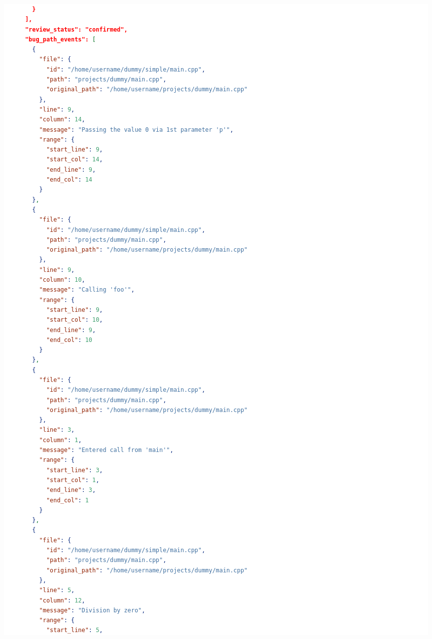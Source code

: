 ```json
        }
      ],
      "review_status": "confirmed",
      "bug_path_events": [
        {
          "file": {
            "id": "/home/username/dummy/simple/main.cpp",
            "path": "projects/dummy/main.cpp",
            "original_path": "/home/username/projects/dummy/main.cpp"
          },
          "line": 9,
          "column": 14,
          "message": "Passing the value 0 via 1st parameter 'p'",
          "range": {
            "start_line": 9,
            "start_col": 14,
            "end_line": 9,
            "end_col": 14
          }
        },
        {
          "file": {
            "id": "/home/username/dummy/simple/main.cpp",
            "path": "projects/dummy/main.cpp",
            "original_path": "/home/username/projects/dummy/main.cpp"
          },
          "line": 9,
          "column": 10,
          "message": "Calling 'foo'",
          "range": {
            "start_line": 9,
            "start_col": 10,
            "end_line": 9,
            "end_col": 10
          }
        },
        {
          "file": {
            "id": "/home/username/dummy/simple/main.cpp",
            "path": "projects/dummy/main.cpp",
            "original_path": "/home/username/projects/dummy/main.cpp"
          },
          "line": 3,
          "column": 1,
          "message": "Entered call from 'main'",
          "range": {
            "start_line": 3,
            "start_col": 1,
            "end_line": 3,
            "end_col": 1
          }
        },
        {
          "file": {
            "id": "/home/username/dummy/simple/main.cpp",
            "path": "projects/dummy/main.cpp",
            "original_path": "/home/username/projects/dummy/main.cpp"
          },
          "line": 5,
          "column": 12,
          "message": "Division by zero",
          "range": {
            "start_line": 5,
```
